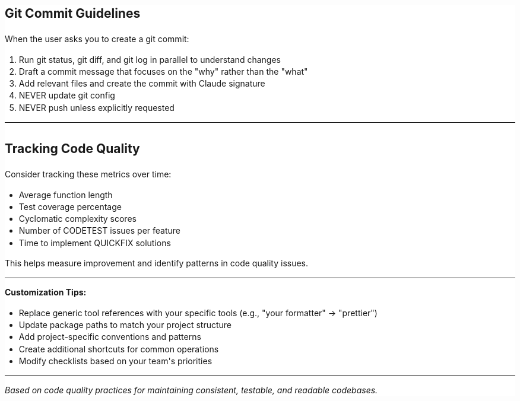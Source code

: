 
## Git Commit Guidelines

When the user asks you to create a git commit:
1. Run git status, git diff, and git log in parallel to understand changes
2. Draft a commit message that focuses on the "why" rather than the "what"
3. Add relevant files and create the commit with Claude signature
4. NEVER update git config
5. NEVER push unless explicitly requested

---

## Tracking Code Quality

Consider tracking these metrics over time:
- Average function length
- Test coverage percentage
- Cyclomatic complexity scores
- Number of CODETEST issues per feature
- Time to implement QUICKFIX solutions

This helps measure improvement and identify patterns in code quality issues.

---

**Customization Tips:**
- Replace generic tool references with your specific tools (e.g., "your formatter" → "prettier")
- Update package paths to match your project structure
- Add project-specific conventions and patterns
- Create additional shortcuts for common operations
- Modify checklists based on your team's priorities

---

*Based on code quality practices for maintaining consistent, testable, and readable codebases.*
